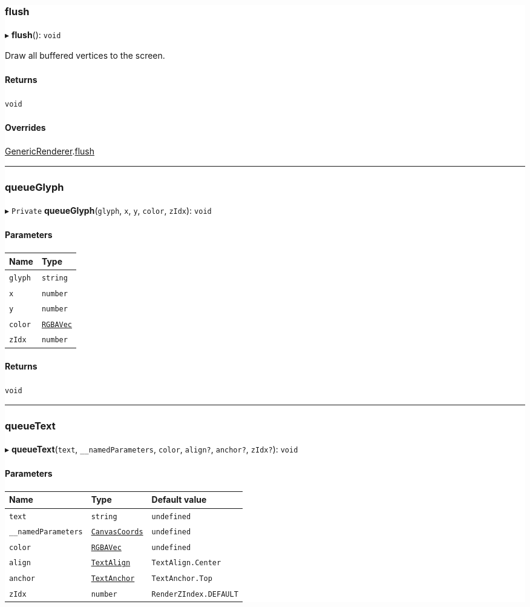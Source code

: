 
### flush

▸ **flush**(): `void`

Draw all buffered vertices to the screen.

#### Returns

`void`

#### Overrides

[GenericRenderer](Frontend_Renderers_GameRenderer_WebGL_GenericRenderer.GenericRenderer.md).[flush](Frontend_Renderers_GameRenderer_WebGL_GenericRenderer.GenericRenderer.md#flush)

---

### queueGlyph

▸ `Private` **queueGlyph**(`glyph`, `x`, `y`, `color`, `zIdx`): `void`

#### Parameters

| Name    | Type                                                                           |
| :------ | :----------------------------------------------------------------------------- |
| `glyph` | `string`                                                                       |
| `x`     | `number`                                                                       |
| `y`     | `number`                                                                       |
| `color` | [`RGBAVec`](../modules/Frontend_Renderers_GameRenderer_EngineTypes.md#rgbavec) |
| `zIdx`  | `number`                                                                       |

#### Returns

`void`

---

### queueText

▸ **queueText**(`text`, `__namedParameters`, `color`, `align?`, `anchor?`, `zIdx?`): `void`

#### Parameters

| Name                | Type                                                                               | Default value          |
| :------------------ | :--------------------------------------------------------------------------------- | :--------------------- |
| `text`              | `string`                                                                           | `undefined`            |
| `__namedParameters` | [`CanvasCoords`](../interfaces/Backend_Utils_Coordinates.CanvasCoords.md)          | `undefined`            |
| `color`             | [`RGBAVec`](../modules/Frontend_Renderers_GameRenderer_EngineTypes.md#rgbavec)     | `undefined`            |
| `align`             | [`TextAlign`](../enums/Frontend_Renderers_GameRenderer_EngineTypes.TextAlign.md)   | `TextAlign.Center`     |
| `anchor`            | [`TextAnchor`](../enums/Frontend_Renderers_GameRenderer_EngineTypes.TextAnchor.md) | `TextAnchor.Top`       |
| `zIdx`              | `number`                                                                           | `RenderZIndex.DEFAULT` |
